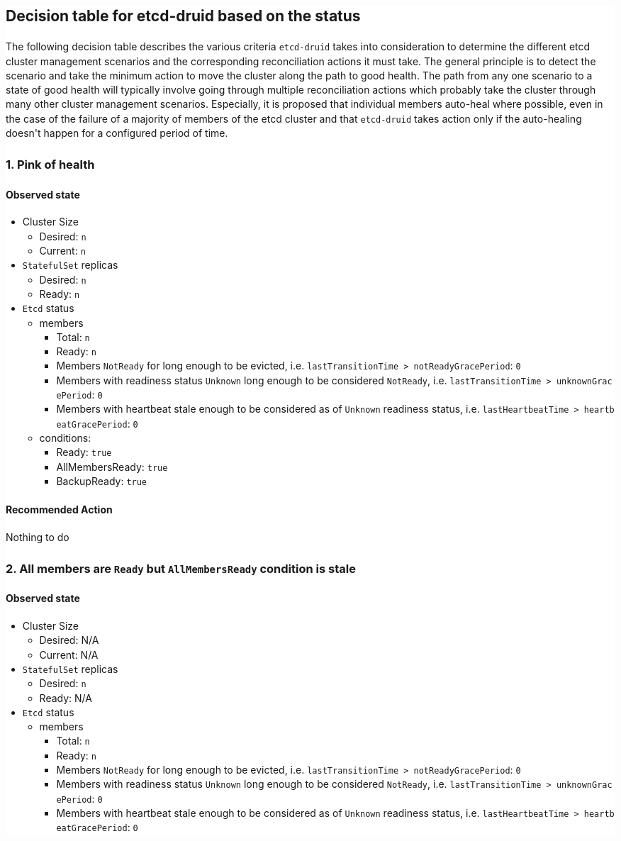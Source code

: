 ## Decision table for etcd-druid based on the status

The following decision table describes the various criteria `etcd-druid` takes into consideration to determine the different etcd cluster management scenarios and the corresponding reconciliation actions it must take.
The general principle is to detect the scenario and take the minimum action to move the cluster along the path to good health.
The path from any one scenario to a state of good health will typically involve going through multiple reconciliation actions which probably take the cluster through many other cluster management scenarios.
Especially, it is proposed that individual members auto-heal where possible, even in the case of the failure of a majority of members of the etcd cluster and that `etcd-druid` takes action only if the auto-healing doesn't happen for a configured period of time.

### 1. Pink of health

#### Observed state

- Cluster Size
  - Desired: `n`
  - Current: `n`
- `StatefulSet` replicas
  - Desired: `n`
  - Ready: `n`
- `Etcd` status
  - members
    - Total: `n`
    - Ready: `n`
    - Members `NotReady` for long enough to be evicted, i.e. `lastTransitionTime > notReadyGracePeriod`: `0`
    - Members with readiness status `Unknown` long enough to be considered `NotReady`, i.e. `lastTransitionTime > unknownGracePeriod`: `0`
    - Members with heartbeat stale enough to be considered as of `Unknown` readiness status, i.e. `lastHeartbeatTime > heartbeatGracePeriod`: `0`
  - conditions:
    - Ready: `true`
    - AllMembersReady: `true`
    - BackupReady: `true`

#### Recommended Action

Nothing to do

### 2. All members are `Ready` but `AllMembersReady` condition is stale

#### Observed state

- Cluster Size
  - Desired: N/A
  - Current: N/A
- `StatefulSet` replicas
  - Desired: `n`
  - Ready: N/A
- `Etcd` status
  - members
    - Total: `n`
    - Ready: `n`
    - Members `NotReady` for long enough to be evicted, i.e. `lastTransitionTime > notReadyGracePeriod`: `0`
    - Members with readiness status `Unknown` long enough to be considered `NotReady`, i.e. `lastTransitionTime > unknownGracePeriod`: `0`
    - Members with heartbeat stale enough to be considered as of `Unknown` readiness status, i.e. `lastHeartbeatTime > heartbeatGracePeriod`: `0`